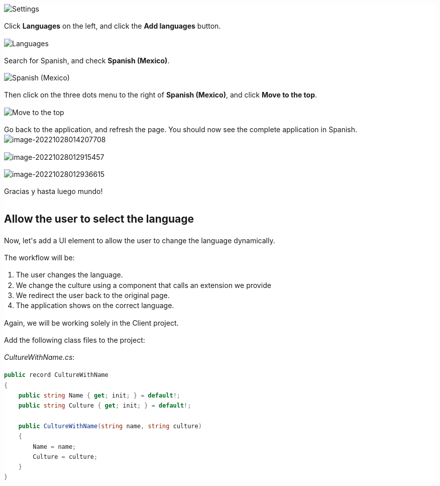 ![Settings](md-images/56f4966080542bf7c0c347010ccdc650df8e8ddf4efa3e9db77692895fcc653c.png)  

Click **Languages** on the left, and click the **Add languages** button.

![Languages](md-images/727a698ffc35fef144dae5d6977ce41cdf812345edbf1c6263ed0063fc06901c.png)  

Search for Spanish, and check **Spanish (Mexico)**.

![Spanish (Mexico)](md-images/0fdb6cc57859c1adc2008bf6a196d26355dd9c0a47e01d1d9bb72fafa756ae63.png)  

Then click on the three dots menu to the right of **Spanish (Mexico)**, and click **Move to the top**.

![Move to the top](md-images/7c23e1aacf11fcc62b408b3d92e7e0dd79fc0802df5b5d96ef7c864b089e4ddb.png)  

Go back to the application, and refresh the page. You should now see the complete application in Spanish. ![image-20221028014207708](md-images/image-20221028014207708.png)

![image-20221028012915457](md-images/image-20221028012915457.png)  

![image-20221028012936615](md-images/image-20221028012936615.png)  

Gracias y hasta luego mundo!

## Allow the user to select the language

Now, let's add a UI element to allow the user to change the language dynamically.

The workflow will be:

1. The user changes the language.
2. We change the culture using a component that calls an extension we provide
3. We redirect the user back to the original page.
4. The application shows on the correct language.

Again, we will be working solely in the Client project.

Add the following class files to the project:

*CultureWithName.cs*:

```c#
public record CultureWithName
{
    public string Name { get; init; } = default!;
    public string Culture { get; init; } = default!;

    public CultureWithName(string name, string culture)
    {
        Name = name;
        Culture = culture;
    }
}
```
